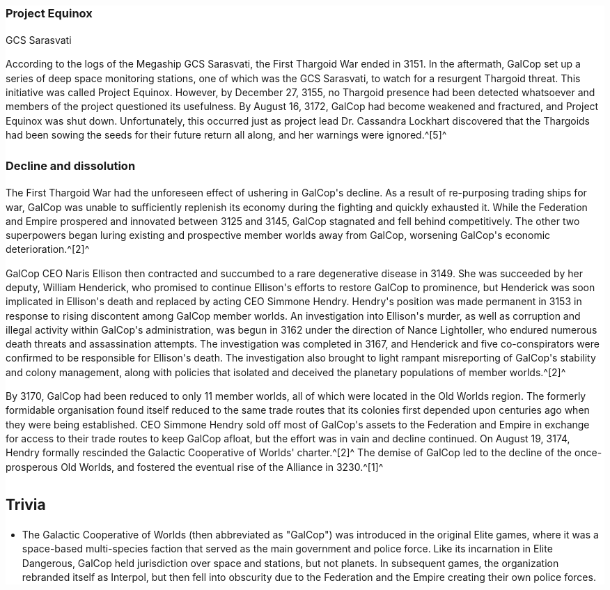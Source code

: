 ### Project Equinox

 	 	 	 		 			 		 		 		 			
GCS Sarasvati
 		 	 

According to the logs of the Megaship GCS Sarasvati, the First Thargoid War ended in 3151. In the aftermath, GalCop set up a series of deep space monitoring stations, one of which was the GCS Sarasvati, to watch for a resurgent Thargoid threat. This initiative was called Project Equinox. However, by December 27, 3155, no Thargoid presence had been detected whatsoever and members of the project questioned its usefulness. By August 16, 3172, GalCop had become weakened and fractured, and Project Equinox was shut down. Unfortunately, this occurred just as project lead Dr. Cassandra Lockhart discovered that the Thargoids had been sowing the seeds for their future return all along, and her warnings were ignored.^[5]^

### Decline and dissolution

The First Thargoid War had the unforeseen effect of ushering in GalCop's decline. As a result of re-purposing trading ships for war, GalCop was unable to sufficiently replenish its economy during the fighting and quickly exhausted it. While the Federation and Empire prospered and innovated between 3125 and 3145, GalCop stagnated and fell behind competitively. The other two superpowers began luring existing and prospective member worlds away from GalCop, worsening GalCop's economic deterioration.^[2]^

GalCop CEO Naris Ellison then contracted and succumbed to a rare degenerative disease in 3149. She was succeeded by her deputy, William Henderick, who promised to continue Ellison's efforts to restore GalCop to prominence, but Henderick was soon implicated in Ellison's death and replaced by acting CEO Simmone Hendry. Hendry's position was made permanent in 3153 in response to rising discontent among GalCop member worlds. An investigation into Ellison's murder, as well as corruption and illegal activity within GalCop's administration, was begun in 3162 under the direction of Nance Lightoller, who endured numerous death threats and assassination attempts. The investigation was completed in 3167, and Henderick and five co-conspirators were confirmed to be responsible for Ellison's death. The investigation also brought to light rampant misreporting of GalCop's stability and colony management, along with policies that isolated and deceived the planetary populations of member worlds.^[2]^

By 3170, GalCop had been reduced to only 11 member worlds, all of which were located in the Old Worlds region. The formerly formidable organisation found itself reduced to the same trade routes that its colonies first depended upon centuries ago when they were being established. CEO Simmone Hendry sold off most of GalCop's assets to the Federation and Empire in exchange for access to their trade routes to keep GalCop afloat, but the effort was in vain and decline continued. On August 19, 3174, Hendry formally rescinded the Galactic Cooperative of Worlds' charter.^[2]^ The demise of GalCop led to the decline of the once-prosperous Old Worlds, and fostered the eventual rise of the Alliance in 3230.^[1]^

## Trivia

- The Galactic Cooperative of Worlds (then abbreviated as "GalCop") was introduced in the original Elite games, where it was a space-based multi-species faction that served as the main government and police force. Like its incarnation in Elite Dangerous, GalCop held jurisdiction over space and stations, but not planets. In subsequent games, the organization rebranded itself as Interpol, but then fell into obscurity due to the Federation and the Empire creating their own police forces.